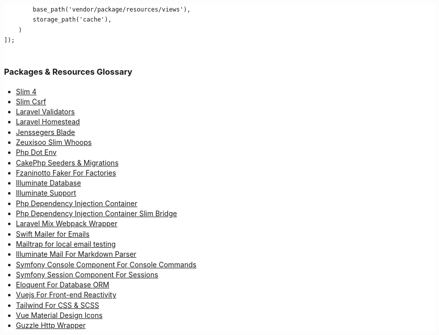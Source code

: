 ```
        base_path('vendor/package/resources/views'), 
        storage_path('cache'),
    )
]);


```
### Packages & Resources Glossary
 - [Slim 4](http://www.slimframework.com/docs/v4/)
 - [Slim Csrf](https://github.com/slimphp/Slim-Csrf)
 - [Laravel Validators](https://laravel.com/docs/7.x/validation)
 - [Laravel Homestead](https://laravel.com/docs/7.x/homestead)
 - [Jenssegers Blade](https://github.com/jenssegers/blade)
 - [Zeuxisoo Slim Whoops](https://github.com/zeuxisoo/php-slim-whoops)
 - [Php Dot Env](https://github.com/vlucas/phpdotenv)
 - [CakePhp Seeders & Migrations](https://github.com/cakephp/phinx)
 - [Fzaninotto Faker For Factories](https://github.com/fzaninotto/Faker)
 - [Illuminate Database](https://github.com/illuminate/database)
 - [Illuminate Support](https://github.com/illuminate/support)
 - [Php Dependency Injection Container](http://php-di.org/doc/)
 - [Php Dependency Injection Container Slim Bridge](https://github.com/PHP-DI/Slim-Bridge)
 - [Laravel Mix Webpack Wrapper](https://laravel-mix.com)
 - [Swift Mailer for Emails](https://github.com/swiftmailer/swiftmailer)
 - [Mailtrap for local email testing](https://mailtrap.io)
 - [Illuminate Mail For Markdown Parser](https://github.com/illuminate/mail)
 - [Symfony Console Component For Console Commands](https://symfony.com/doc/current/components/console.html)
 - [Symfony Session Component For Sessions](https://symfony.com/doc/current/session.html)
 - [Eloquent For Database ORM](https://packagist.org/packages/illuminate/database)
 - [Vuejs For Front-end Reactivity](https://vuejs.org/v2/guide/)
 - [Tailwind For CSS & SCSS](https://tailwindcss.com/components)
 - [Vue Material Design Icons](https://www.npmjs.com/package/vue-material-design-icons)
 - [Guzzle Http Wrapper](https://github.com/guzzle/guzzle)
